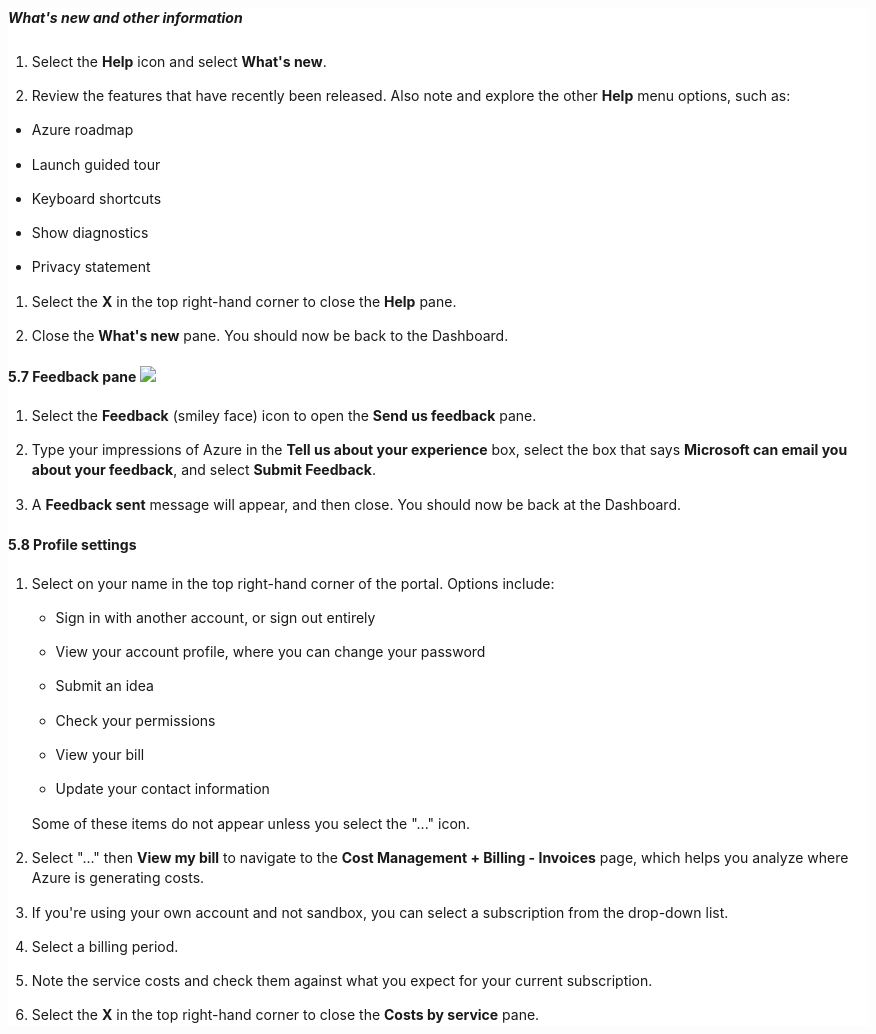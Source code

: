 ##### What's new and other information

1.  Select the **Help** icon and select **What's new**.

2.  Review the features that have recently been released. Also note and explore the other **Help** menu options, such as:

-   Azure roadmap

-   Launch guided tour

-   Keyboard shortcuts

-   Show diagnostics

-   Privacy statement

1.  Select the **X** in the top right-hand corner to close the **Help** pane.

2.  Close the **What's new** pane. You should now be back to the Dashboard.

#### 5.7 Feedback pane <img src="https://docs.microsoft.com/en-gb/learn/modules/tour-azure-portal/media/5-feedback-icon.png" heigth="5%" style="width:5.0%" />

1.  Select the **Feedback** (smiley face) icon to open the **Send us feedback** pane.

2.  Type your impressions of Azure in the **Tell us about your experience** box, select the box that says **Microsoft can email you about your feedback**, and select **Submit Feedback**.

3.  A **Feedback sent** message will appear, and then close. You should now be back at the Dashboard.

#### 5.8 Profile settings

1.  Select on your name in the top right-hand corner of the portal. Options include:

    -   Sign in with another account, or sign out entirely

    -   View your account profile, where you can change your password

    -   Submit an idea

    -   Check your permissions

    -   View your bill

    -   Update your contact information

    Some of these items do not appear unless you select the "..." icon.

2.  Select "..." then **View my bill** to navigate to the **Cost Management + Billing - Invoices** page, which helps you analyze where Azure is generating costs.

3.  If you're using your own account and not sandbox, you can select a subscription from the drop-down list.

4.  Select a billing period.

5.  Note the service costs and check them against what you expect for your current subscription.

6.  Select the **X** in the top right-hand corner to close the **Costs by service** pane.
